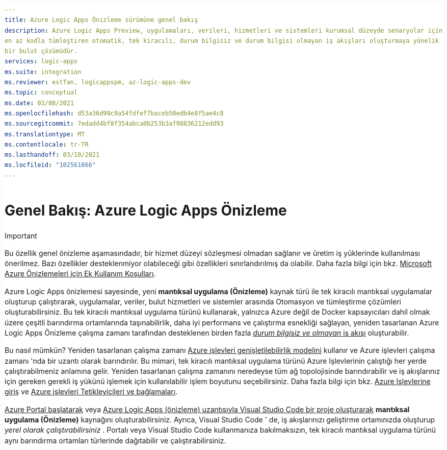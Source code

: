 ```yaml
---
title: Azure Logic Apps Önizleme sürümüne genel bakış
description: Azure Logic Apps Preview, uygulamaları, verileri, hizmetleri ve sistemleri kurumsal düzeyde senaryolar için en az kodla tümleştiren otomatik, tek kiracılı, durum bilgisiz ve durum bilgisi olmayan iş akışları oluşturmaya yönelik bir bulut çözümüdür.
services: logic-apps
ms.suite: integration
ms.reviewer: estfan, logicappspm, az-logic-apps-dev
ms.topic: conceptual
ms.date: 03/08/2021
ms.openlocfilehash: d53a36d99c9a54fdfef7baceb50edb4e8f5ae4c8
ms.sourcegitcommit: 7edadd4bf8f354abca0b253b3af98836212edd93
ms.translationtype: MT
ms.contentlocale: tr-TR
ms.lasthandoff: 03/10/2021
ms.locfileid: "102561866"
---
```

# <a name="overview-azure-logic-apps-preview"></a>Genel Bakış: Azure Logic Apps Önizleme

> [!IMPORTANT]
> Bu özellik genel önizleme aşamasındadır, bir hizmet düzeyi sözleşmesi olmadan sağlanır ve üretim iş yüklerinde kullanılması önerilmez. Bazı özellikler desteklenmiyor olabileceği gibi özellikleri sınırlandırılmış da olabilir. Daha fazla bilgi için bkz. [Microsoft Azure Önizlemeleri için Ek Kullanım Koşulları](https://azure.microsoft.com/support/legal/preview-supplemental-terms/).

Azure Logic Apps önizlemesi sayesinde, yeni **mantıksal uygulama (Önizleme)** kaynak türü ile tek kiracılı mantıksal uygulamalar oluşturup çalıştırarak, uygulamalar, veriler, bulut hizmetleri ve sistemler arasında Otomasyon ve tümleştirme çözümleri oluşturabilirsiniz. Bu tek kiracılı mantıksal uygulama türünü kullanarak, yalnızca Azure değil de Docker kapsayıcıları dahil olmak üzere çeşitli barındırma ortamlarında taşınabilirlik, daha iyi performans ve çalıştırma esnekliği sağlayan, yeniden tasarlanan Azure Logic Apps Önizleme çalışma zamanı tarafından desteklenen birden fazla [ *durum* *bilgisiz ve olmayan* iş akışı](#stateful-stateless) oluşturabilir.

Bu nasıl mümkün? Yeniden tasarlanan çalışma zamanı [Azure işlevleri genişletilebilirlik modelini](../azure-functions/functions-bindings-register.md) kullanır ve Azure işlevleri çalışma zamanı 'nda bir uzantı olarak barındırılır. Bu mimari, tek kiracılı mantıksal uygulama türünü Azure Işlevlerinin çalıştığı her yerde çalıştırabilmeniz anlamına gelir. Yeniden tasarlanan çalışma zamanını neredeyse tüm ağ topolojisinde barındırabilir ve iş akışlarınız için gereken gerekli iş yükünü işlemek için kullanılabilir işlem boyutunu seçebilirsiniz. Daha fazla bilgi için bkz. [Azure Işlevlerine giriş](../azure-functions/functions-overview.md) ve [Azure işlevleri Tetikleyicileri ve bağlamaları](../azure-functions/functions-triggers-bindings.md).

[Azure Portal başlatarak](create-stateful-stateless-workflows-azure-portal.md) veya [Azure Logic Apps (önizleme) uzantısıyla Visual Studio Code bir proje oluşturarak](create-stateful-stateless-workflows-visual-studio-code.md) **mantıksal uygulama (Önizleme)** kaynağını oluşturabilirsiniz. Ayrıca, Visual Studio Code ' de, iş akışlarınızı geliştirme ortamınızda oluşturup *yerel olarak çalıştırabilirsiniz* . Portalı veya Visual Studio Code kullanmanıza bakılmaksızın, tek kiracılı mantıksal uygulama türünü aynı barındırma ortamları türlerinde dağıtabilir ve çalıştırabilirsiniz.

